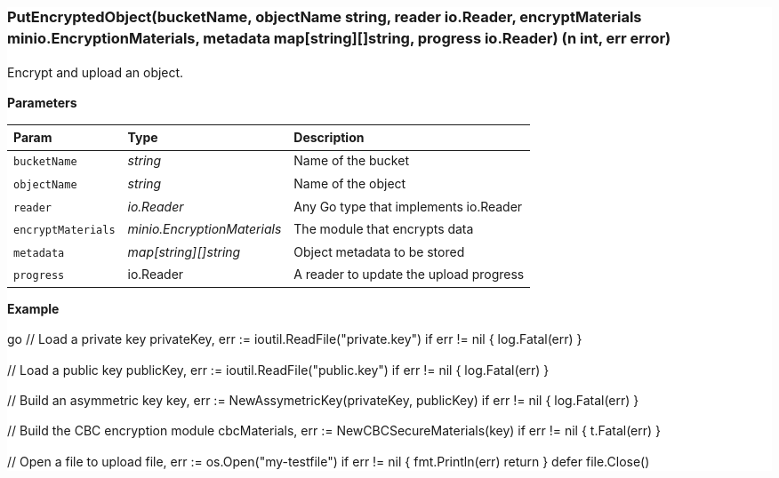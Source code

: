 
<a name="PutEncryptedObject"></a>

### PutEncryptedObject(bucketName, objectName string, reader io.Reader, encryptMaterials minio.EncryptionMaterials, metadata map[string][]string, progress io.Reader) (n int, err error)

Encrypt and upload an object.


__Parameters__

|Param   |Type   |Description   |
|:---|:---| :---|
|`bucketName`  | _string_  |Name of the bucket  |
|`objectName` | _string_  |Name of the object   |
|`reader` | _io.Reader_  |Any Go type that implements io.Reader |
|`encryptMaterials` | _minio.EncryptionMaterials_  | The module that encrypts data |
|`metadata` | _map[string][]string_  | Object metadata to be stored  |
|`progress` | io.Reader | A reader to update the upload progress |


__Example__

go
// Load a private key
privateKey, err := ioutil.ReadFile("private.key")
if err != nil {
    log.Fatal(err)
}

// Load a public key
publicKey, err := ioutil.ReadFile("public.key")
if err != nil {
    log.Fatal(err)
}

// Build an asymmetric key
key, err := NewAssymetricKey(privateKey, publicKey)
if err != nil {
    log.Fatal(err)
}

// Build the CBC encryption module
cbcMaterials, err := NewCBCSecureMaterials(key)
if err != nil {
    t.Fatal(err)
}

// Open a file to upload
file, err := os.Open("my-testfile")
if err != nil {
    fmt.Println(err)
    return
}
defer file.Close()
